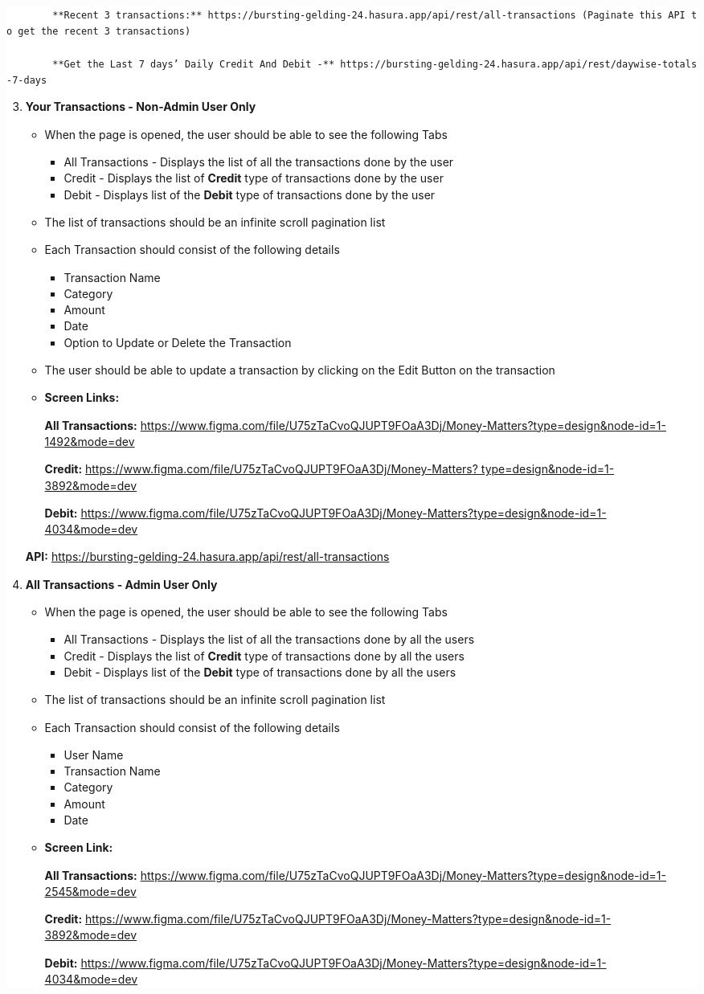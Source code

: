             **Recent 3 transactions:** https://bursting-gelding-24.hasura.app/api/rest/all-transactions (Paginate this API to get the recent 3 transactions)
            
            **Get the Last 7 days’ Daily Credit And Debit -** https://bursting-gelding-24.hasura.app/api/rest/daywise-totals-7-days
            
3. **Your Transactions - Non-Admin User Only**
    - When the page is opened, the user should be able to see the following Tabs
        - All Transactions - Displays the list of all the transactions done by the user
        - Credit - Displays the list of **Credit** type of transactions done by the user
        - Debit - Displays list of the **Debit** type of transactions done by the user
    - The list of transactions should be an infinite scroll pagination list
    - Each Transaction should consist of the following details
        - Transaction Name
        - Category
        - Amount
        - Date
        - Option to Update or Delete the Transaction
    - The user should be able to update a transaction by clicking on the Edit Button on the transaction
    - **Screen Links:**
        
        **All Transactions:** https://www.figma.com/file/U75zTaCvoQJUPT9FOaA3Dj/Money-Matters?type=design&node-id=1-1492&mode=dev
        
        **Credit:** [https://www.figma.com/file/U75zTaCvoQJUPT9FOaA3Dj/Money-Matters? type=design&node-id=1-3892&mode=dev](https://www.figma.com/file/U75zTaCvoQJUPT9FOaA3Dj/Money-Matters?type=design&node-id=1-3892&mode=dev)
        
        **Debit:** https://www.figma.com/file/U75zTaCvoQJUPT9FOaA3Dj/Money-Matters?type=design&node-id=1-4034&mode=dev 
        
    
    **API:** https://bursting-gelding-24.hasura.app/api/rest/all-transactions
    
4. **All Transactions - Admin User Only**
    - When the page is opened, the user should be able to see the following Tabs
        - All Transactions - Displays the list of all the transactions done by all the users
        - Credit - Displays the list of **Credit** type of transactions done by all the users
        - Debit - Displays list of the **Debit** type of transactions done by all the users
    - The list of transactions should be an infinite scroll pagination list
    - Each Transaction should consist of the following details
        - User Name
        - Transaction Name
        - Category
        - Amount
        - Date
    - **Screen Link:**
        
        **All Transactions:** https://www.figma.com/file/U75zTaCvoQJUPT9FOaA3Dj/Money-Matters?type=design&node-id=1-2545&mode=dev
        
        **Credit:** https://www.figma.com/file/U75zTaCvoQJUPT9FOaA3Dj/Money-Matters?type=design&node-id=1-3892&mode=dev
        
        **Debit:** https://www.figma.com/file/U75zTaCvoQJUPT9FOaA3Dj/Money-Matters?type=design&node-id=1-4034&mode=dev
        